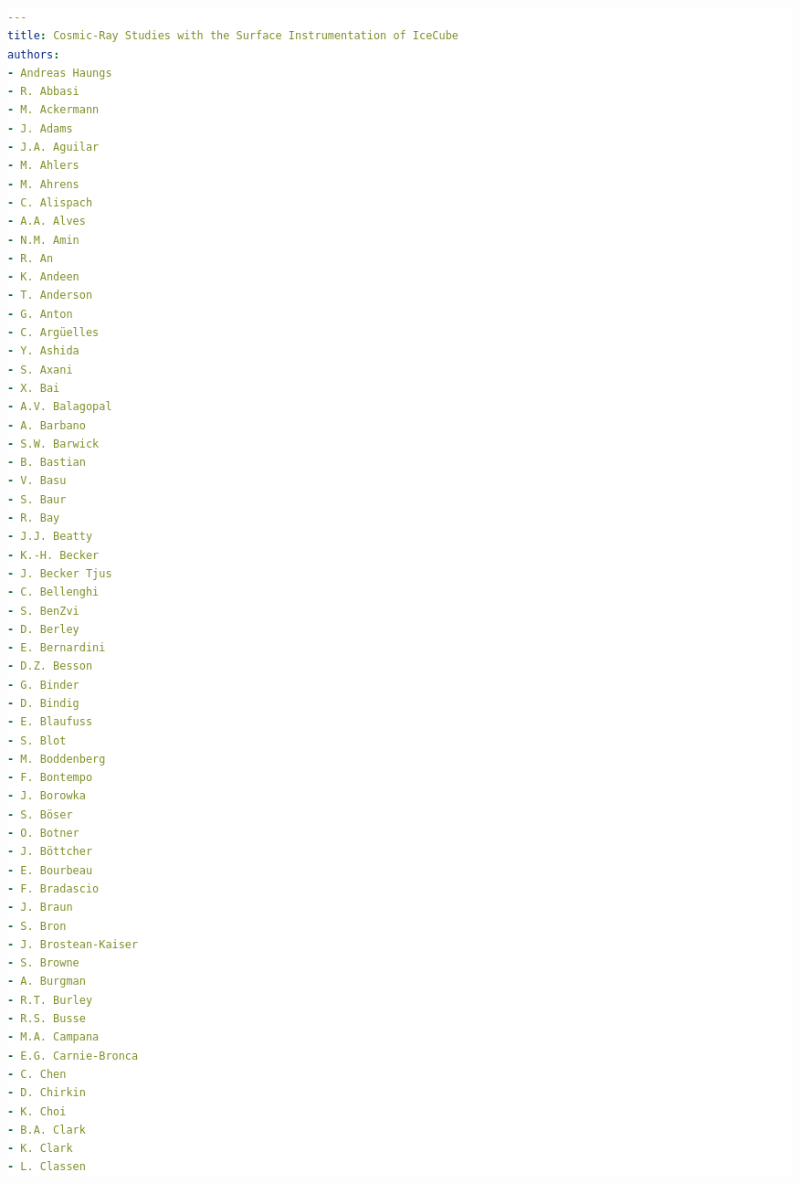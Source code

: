```yaml
---
title: Cosmic-Ray Studies with the Surface Instrumentation of IceCube
authors:
- Andreas Haungs
- R. Abbasi
- M. Ackermann
- J. Adams
- J.A. Aguilar
- M. Ahlers
- M. Ahrens
- C. Alispach
- A.A. Alves
- N.M. Amin
- R. An
- K. Andeen
- T. Anderson
- G. Anton
- C. Argüelles
- Y. Ashida
- S. Axani
- X. Bai
- A.V. Balagopal
- A. Barbano
- S.W. Barwick
- B. Bastian
- V. Basu
- S. Baur
- R. Bay
- J.J. Beatty
- K.-H. Becker
- J. Becker Tjus
- C. Bellenghi
- S. BenZvi
- D. Berley
- E. Bernardini
- D.Z. Besson
- G. Binder
- D. Bindig
- E. Blaufuss
- S. Blot
- M. Boddenberg
- F. Bontempo
- J. Borowka
- S. Böser
- O. Botner
- J. Böttcher
- E. Bourbeau
- F. Bradascio
- J. Braun
- S. Bron
- J. Brostean-Kaiser
- S. Browne
- A. Burgman
- R.T. Burley
- R.S. Busse
- M.A. Campana
- E.G. Carnie-Bronca
- C. Chen
- D. Chirkin
- K. Choi
- B.A. Clark
- K. Clark
- L. Classen
```